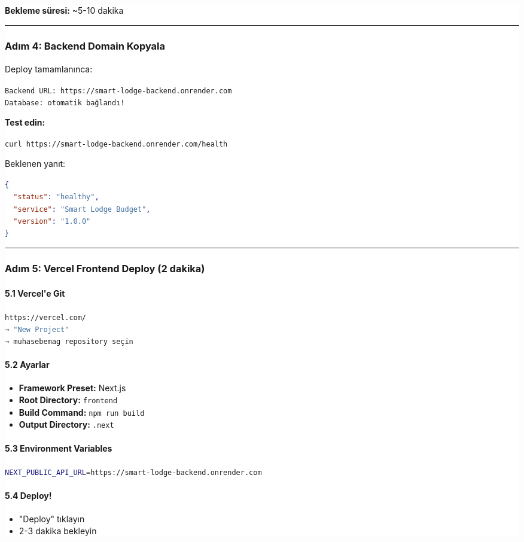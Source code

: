 **Bekleme süresi:** ~5-10 dakika

---

### Adım 4: Backend Domain Kopyala

Deploy tamamlanınca:

```
Backend URL: https://smart-lodge-backend.onrender.com
Database: otomatik bağlandı!
```

**Test edin:**
```bash
curl https://smart-lodge-backend.onrender.com/health
```

Beklenen yanıt:
```json
{
  "status": "healthy",
  "service": "Smart Lodge Budget",
  "version": "1.0.0"
}
```

---

### Adım 5: Vercel Frontend Deploy (2 dakika)

#### 5.1 Vercel'e Git

```bash
https://vercel.com/
→ "New Project"
→ muhasebemag repository seçin
```

#### 5.2 Ayarlar

- **Framework Preset:** Next.js
- **Root Directory:** `frontend`
- **Build Command:** `npm run build`
- **Output Directory:** `.next`

#### 5.3 Environment Variables

```bash
NEXT_PUBLIC_API_URL=https://smart-lodge-backend.onrender.com
```

#### 5.4 Deploy!

- "Deploy" tıklayın
- 2-3 dakika bekleyin
